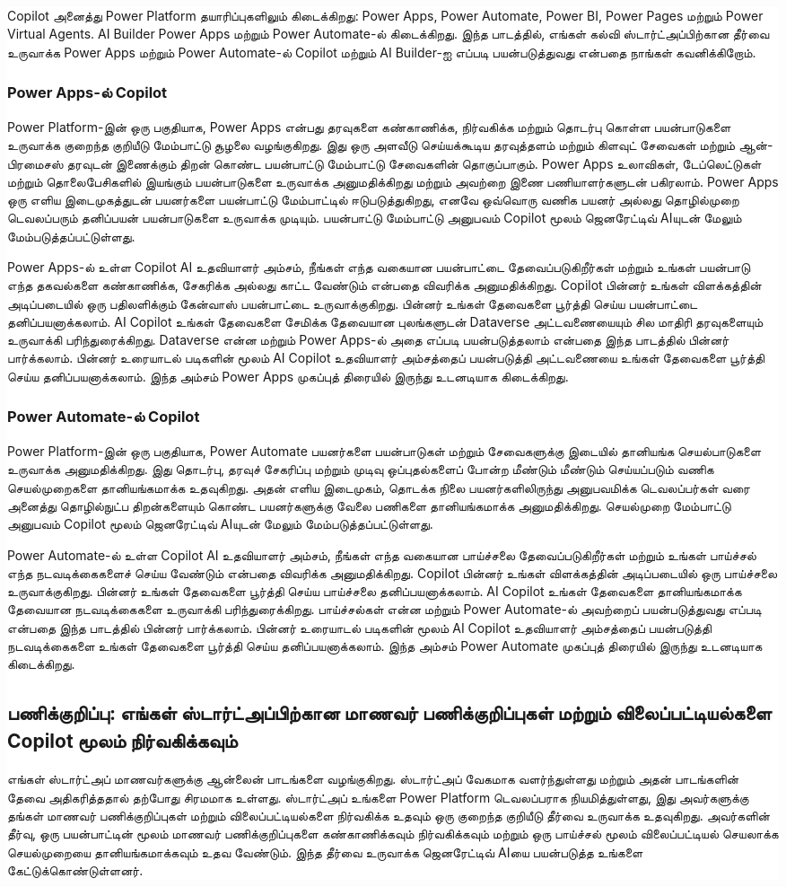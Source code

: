 Copilot அனைத்து Power Platform தயாரிப்புகளிலும் கிடைக்கிறது: Power Apps, Power Automate, Power BI, Power Pages மற்றும் Power Virtual Agents. AI Builder Power Apps மற்றும் Power Automate-ல் கிடைக்கிறது. இந்த பாடத்தில், எங்கள் கல்வி ஸ்டார்ட்அப்பிற்கான தீர்வை உருவாக்க Power Apps மற்றும் Power Automate-ல் Copilot மற்றும் AI Builder-ஐ எப்படி பயன்படுத்துவது என்பதை நாங்கள் கவனிக்கிறோம்.

### Power Apps-ல் Copilot

Power Platform-இன் ஒரு பகுதியாக, Power Apps என்பது தரவுகளை கண்காணிக்க, நிர்வகிக்க மற்றும் தொடர்பு கொள்ள பயன்பாடுகளை உருவாக்க குறைந்த குறியீடு மேம்பாட்டு சூழலை வழங்குகிறது. இது ஒரு அளவீடு செய்யக்கூடிய தரவுத்தளம் மற்றும் கிளவுட் சேவைகள் மற்றும் ஆன்-பிரமைசஸ் தரவுடன் இணைக்கும் திறன் கொண்ட பயன்பாட்டு மேம்பாட்டு சேவைகளின் தொகுப்பாகும். Power Apps உலாவிகள், டேப்லெட்டுகள் மற்றும் தொலைபேசிகளில் இயங்கும் பயன்பாடுகளை உருவாக்க அனுமதிக்கிறது மற்றும் அவற்றை இணை பணியாளர்களுடன் பகிரலாம். Power Apps ஒரு எளிய இடைமுகத்துடன் பயனர்களை பயன்பாட்டு மேம்பாட்டில் ஈடுபடுத்துகிறது, எனவே ஒவ்வொரு வணிக பயனர் அல்லது தொழில்முறை டெவலப்பரும் தனிப்பயன் பயன்பாடுகளை உருவாக்க முடியும். பயன்பாட்டு மேம்பாட்டு அனுபவம் Copilot மூலம் ஜெனரேட்டிவ் AIயுடன் மேலும் மேம்படுத்தப்பட்டுள்ளது.

Power Apps-ல் உள்ள Copilot AI உதவியாளர் அம்சம், நீங்கள் எந்த வகையான பயன்பாட்டை தேவைப்படுகிறீர்கள் மற்றும் உங்கள் பயன்பாடு எந்த தகவல்களை கண்காணிக்க, சேகரிக்க அல்லது காட்ட வேண்டும் என்பதை விவரிக்க அனுமதிக்கிறது. Copilot பின்னர் உங்கள் விளக்கத்தின் அடிப்படையில் ஒரு பதிலளிக்கும் கேன்வாஸ் பயன்பாட்டை உருவாக்குகிறது. பின்னர் உங்கள் தேவைகளை பூர்த்தி செய்ய பயன்பாட்டை தனிப்பயனாக்கலாம். AI Copilot உங்கள் தேவைகளை சேமிக்க தேவையான புலங்களுடன் Dataverse அட்டவணையையும் சில மாதிரி தரவுகளையும் உருவாக்கி பரிந்துரைக்கிறது. Dataverse என்ன மற்றும் Power Apps-ல் அதை எப்படி பயன்படுத்தலாம் என்பதை இந்த பாடத்தில் பின்னர் பார்க்கலாம். பின்னர் உரையாடல் படிகளின் மூலம் AI Copilot உதவியாளர் அம்சத்தைப் பயன்படுத்தி அட்டவணையை உங்கள் தேவைகளை பூர்த்தி செய்ய தனிப்பயனாக்கலாம். இந்த அம்சம் Power Apps முகப்புத் திரையில் இருந்து உடனடியாக கிடைக்கிறது.

### Power Automate-ல் Copilot

Power Platform-இன் ஒரு பகுதியாக, Power Automate பயனர்களை பயன்பாடுகள் மற்றும் சேவைகளுக்கு இடையில் தானியங்க செயல்பாடுகளை உருவாக்க அனுமதிக்கிறது. இது தொடர்பு, தரவுச் சேகரிப்பு மற்றும் முடிவு ஒப்புதல்களைப் போன்ற மீண்டும் மீண்டும் செய்யப்படும் வணிக செயல்முறைகளை தானியங்கமாக்க உதவுகிறது. அதன் எளிய இடைமுகம், தொடக்க நிலை பயனர்களிலிருந்து அனுபவமிக்க டெவலப்பர்கள் வரை அனைத்து தொழில்நுட்ப திறன்களையும் கொண்ட பயனர்களுக்கு வேலை பணிகளை தானியங்கமாக்க அனுமதிக்கிறது. செயல்முறை மேம்பாட்டு அனுபவம் Copilot மூலம் ஜெனரேட்டிவ் AIயுடன் மேலும் மேம்படுத்தப்பட்டுள்ளது.

Power Automate-ல் உள்ள Copilot AI உதவியாளர் அம்சம், நீங்கள் எந்த வகையான பாய்ச்சலை தேவைப்படுகிறீர்கள் மற்றும் உங்கள் பாய்ச்சல் எந்த நடவடிக்கைகளைச் செய்ய வேண்டும் என்பதை விவரிக்க அனுமதிக்கிறது. Copilot பின்னர் உங்கள் விளக்கத்தின் அடிப்படையில் ஒரு பாய்ச்சலை உருவாக்குகிறது. பின்னர் உங்கள் தேவைகளை பூர்த்தி செய்ய பாய்ச்சலை தனிப்பயனாக்கலாம். AI Copilot உங்கள் தேவைகளை தானியங்கமாக்க தேவையான நடவடிக்கைகளை உருவாக்கி பரிந்துரைக்கிறது. பாய்ச்சல்கள் என்ன மற்றும் Power Automate-ல் அவற்றைப் பயன்படுத்துவது எப்படி என்பதை இந்த பாடத்தில் பின்னர் பார்க்கலாம். பின்னர் உரையாடல் படிகளின் மூலம் AI Copilot உதவியாளர் அம்சத்தைப் பயன்படுத்தி நடவடிக்கைகளை உங்கள் தேவைகளை பூர்த்தி செய்ய தனிப்பயனாக்கலாம். இந்த அம்சம் Power Automate முகப்புத் திரையில் இருந்து உடனடியாக கிடைக்கிறது.

## பணிக்குறிப்பு: எங்கள் ஸ்டார்ட்அப்பிற்கான மாணவர் பணிக்குறிப்புகள் மற்றும் விலைப்பட்டியல்களை Copilot மூலம் நிர்வகிக்கவும்

எங்கள் ஸ்டார்ட்அப் மாணவர்களுக்கு ஆன்லைன் பாடங்களை வழங்குகிறது. ஸ்டார்ட்அப் வேகமாக வளர்ந்துள்ளது மற்றும் அதன் பாடங்களின் தேவை அதிகரித்ததால் தற்போது சிரமமாக உள்ளது. ஸ்டார்ட்அப் உங்களை Power Platform டெவலப்பராக நியமித்துள்ளது, இது அவர்களுக்கு தங்கள் மாணவர் பணிக்குறிப்புகள் மற்றும் விலைப்பட்டியல்களை நிர்வகிக்க உதவும் ஒரு குறைந்த குறியீடு தீர்வை உருவாக்க உதவுகிறது. அவர்களின் தீர்வு, ஒரு பயன்பாட்டின் மூலம் மாணவர் பணிக்குறிப்புகளை கண்காணிக்கவும் நிர்வகிக்கவும் மற்றும் ஒரு பாய்ச்சல் மூலம் விலைப்பட்டியல் செயலாக்க செயல்முறையை தானியங்கமாக்கவும் உதவ வேண்டும். இந்த தீர்வை உருவாக்க ஜெனரேட்டிவ் AIயை பயன்படுத்த உங்களை கேட்டுக்கொண்டுள்ளனர்.
